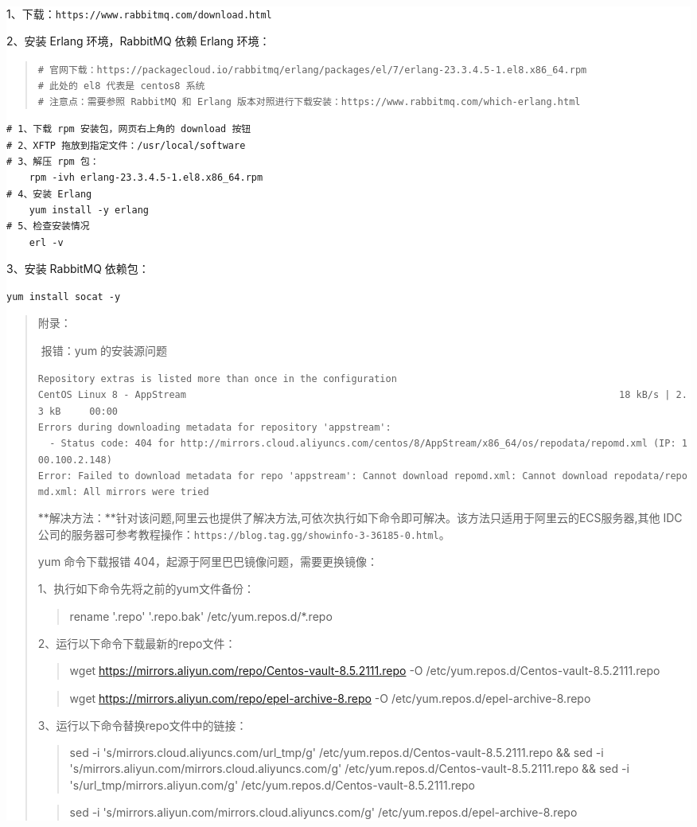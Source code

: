1、下载：`https://www.rabbitmq.com/download.html`

2、安装 Erlang 环境，RabbitMQ 依赖 Erlang 环境：

> ```shell
> # 官网下载：https://packagecloud.io/rabbitmq/erlang/packages/el/7/erlang-23.3.4.5-1.el8.x86_64.rpm
> # 此处的 el8 代表是 centos8 系统
> # 注意点：需要参照 RabbitMQ 和 Erlang 版本对照进行下载安装：https://www.rabbitmq.com/which-erlang.html
> ```

```shell
# 1、下载 rpm 安装包，网页右上角的 download 按钮
# 2、XFTP 拖放到指定文件：/usr/local/software
# 3、解压 rpm 包：
	rpm -ivh erlang-23.3.4.5-1.el8.x86_64.rpm
# 4、安装 Erlang
	yum install -y erlang
# 5、检查安装情况
	erl -v
```

3、安装 RabbitMQ 依赖包：

```shell
yum install socat -y
```

> 附录：
>
> ​	报错：yum 的安装源问题
>
> ```shell
> Repository extras is listed more than once in the configuration
> CentOS Linux 8 - AppStream                                                                            18 kB/s | 2.3 kB     00:00    
> Errors during downloading metadata for repository 'appstream':
>   - Status code: 404 for http://mirrors.cloud.aliyuncs.com/centos/8/AppStream/x86_64/os/repodata/repomd.xml (IP: 100.100.2.148)
> Error: Failed to download metadata for repo 'appstream': Cannot download repomd.xml: Cannot download repodata/repomd.xml: All mirrors were tried
> ```
>
> **解决方法：**针对该问题,阿里云也提供了解决方法,可依次执行如下命令即可解决。该方法只适用于阿里云的ECS服务器,其他 IDC公司的服务器可参考教程操作：`https://blog.tag.gg/showinfo-3-36185-0.html`。
>
> yum 命令下载报错 404，起源于阿里巴巴镜像问题，需要更换镜像：
>
> 1、执行如下命令先将之前的yum文件备份：
>
> > rename '.repo' '.repo.bak' /etc/yum.repos.d/*.repo 
>
> 2、运行以下命令下载最新的repo文件：
>
> > wget https://mirrors.aliyun.com/repo/Centos-vault-8.5.2111.repo -O /etc/yum.repos.d/Centos-vault-8.5.2111.repo
>
> > wget https://mirrors.aliyun.com/repo/epel-archive-8.repo -O /etc/yum.repos.d/epel-archive-8.repo
>
> 3、运行以下命令替换repo文件中的链接：
>
> > sed -i 's/mirrors.cloud.aliyuncs.com/url_tmp/g' /etc/yum.repos.d/Centos-vault-8.5.2111.repo && sed -i 's/mirrors.aliyun.com/mirrors.cloud.aliyuncs.com/g' /etc/yum.repos.d/Centos-vault-8.5.2111.repo && sed -i 's/url_tmp/mirrors.aliyun.com/g' /etc/yum.repos.d/Centos-vault-8.5.2111.repo
>
> > sed -i 's/mirrors.aliyun.com/mirrors.cloud.aliyuncs.com/g' /etc/yum.repos.d/epel-archive-8.repo
>